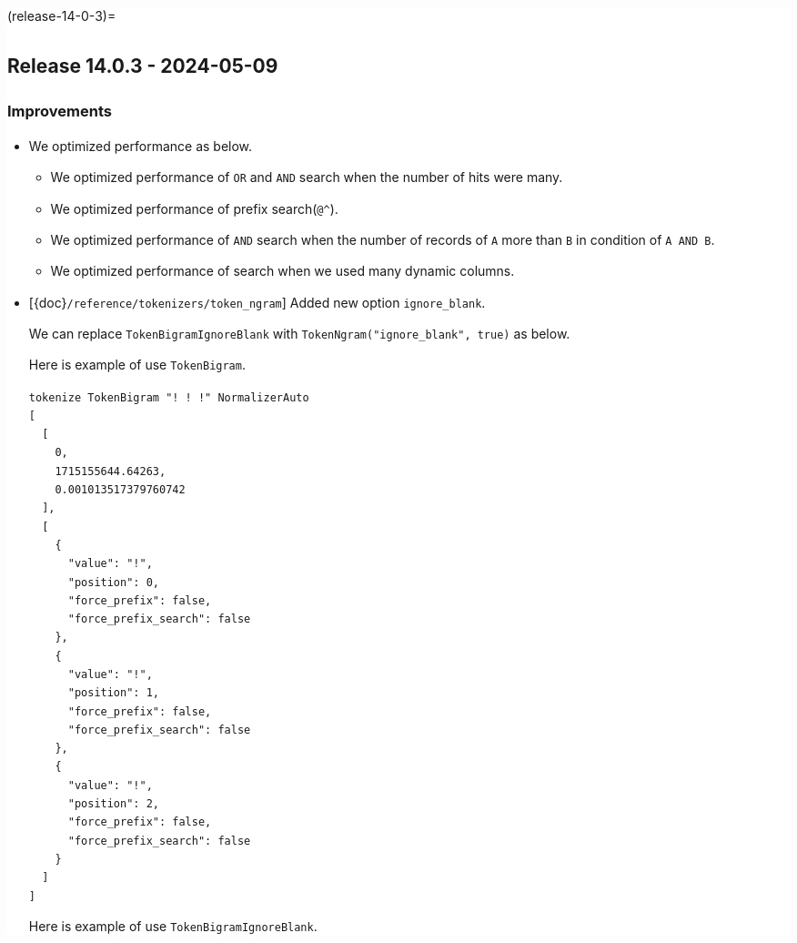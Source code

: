 (release-14-0-3)=

## Release 14.0.3 - 2024-05-09

### Improvements

- We optimized performance as below.

  - We optimized performance of `OR` and `AND` search when the number of hits were many.

  - We optimized performance of prefix search(`@^`).

  - We optimized performance of `AND` search when the number of records of `A` more than `B` in condition of `A AND B`.

  - We optimized performance of search when we used many dynamic columns.

- [{doc}`/reference/tokenizers/token_ngram`] Added new option `ignore_blank`.

  We can replace `TokenBigramIgnoreBlank` with `TokenNgram("ignore_blank", true)` as below.

  Here is example of use `TokenBigram`.

  ```
  tokenize TokenBigram "! ! !" NormalizerAuto
  [
    [
      0,
      1715155644.64263,
      0.001013517379760742
    ],
    [
      {
        "value": "!",
        "position": 0,
        "force_prefix": false,
        "force_prefix_search": false
      },
      {
        "value": "!",
        "position": 1,
        "force_prefix": false,
        "force_prefix_search": false
      },
      {
        "value": "!",
        "position": 2,
        "force_prefix": false,
        "force_prefix_search": false
      }
    ]
  ]
  ```

  Here is example of use `TokenBigramIgnoreBlank`.
